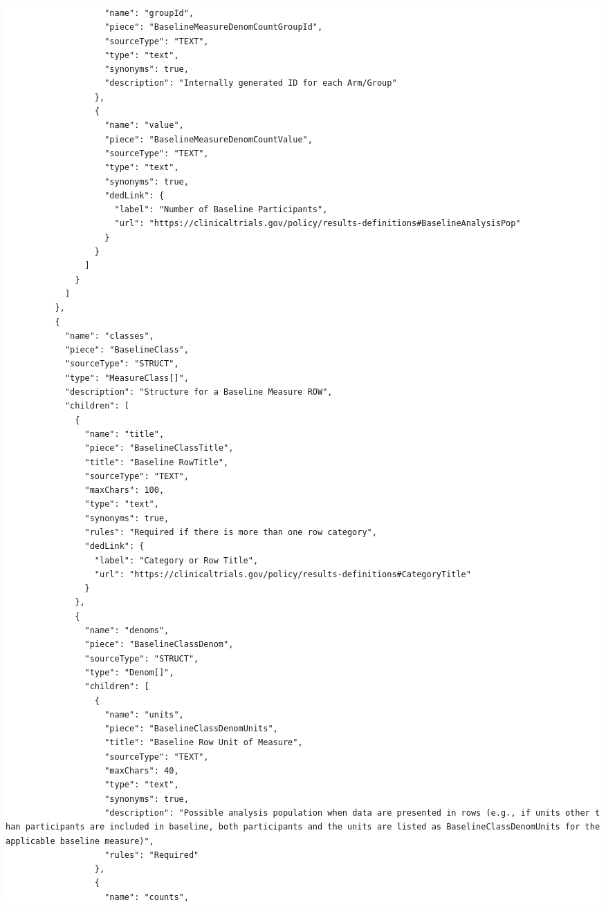                         "name": "groupId",
                        "piece": "BaselineMeasureDenomCountGroupId",
                        "sourceType": "TEXT",
                        "type": "text",
                        "synonyms": true,
                        "description": "Internally generated ID for each Arm/Group"
                      },
                      {
                        "name": "value",
                        "piece": "BaselineMeasureDenomCountValue",
                        "sourceType": "TEXT",
                        "type": "text",
                        "synonyms": true,
                        "dedLink": {
                          "label": "Number of Baseline Participants",
                          "url": "https://clinicaltrials.gov/policy/results-definitions#BaselineAnalysisPop"
                        }
                      }
                    ]
                  }
                ]
              },
              {
                "name": "classes",
                "piece": "BaselineClass",
                "sourceType": "STRUCT",
                "type": "MeasureClass[]",
                "description": "Structure for a Baseline Measure ROW",
                "children": [
                  {
                    "name": "title",
                    "piece": "BaselineClassTitle",
                    "title": "Baseline RowTitle",
                    "sourceType": "TEXT",
                    "maxChars": 100,
                    "type": "text",
                    "synonyms": true,
                    "rules": "Required if there is more than one row category",
                    "dedLink": {
                      "label": "Category or Row Title",
                      "url": "https://clinicaltrials.gov/policy/results-definitions#CategoryTitle"
                    }
                  },
                  {
                    "name": "denoms",
                    "piece": "BaselineClassDenom",
                    "sourceType": "STRUCT",
                    "type": "Denom[]",
                    "children": [
                      {
                        "name": "units",
                        "piece": "BaselineClassDenomUnits",
                        "title": "Baseline Row Unit of Measure",
                        "sourceType": "TEXT",
                        "maxChars": 40,
                        "type": "text",
                        "synonyms": true,
                        "description": "Possible analysis population when data are presented in rows (e.g., if units other than participants are included in baseline, both participants and the units are listed as BaselineClassDenomUnits for the applicable baseline measure)",
                        "rules": "Required"
                      },
                      {
                        "name": "counts",